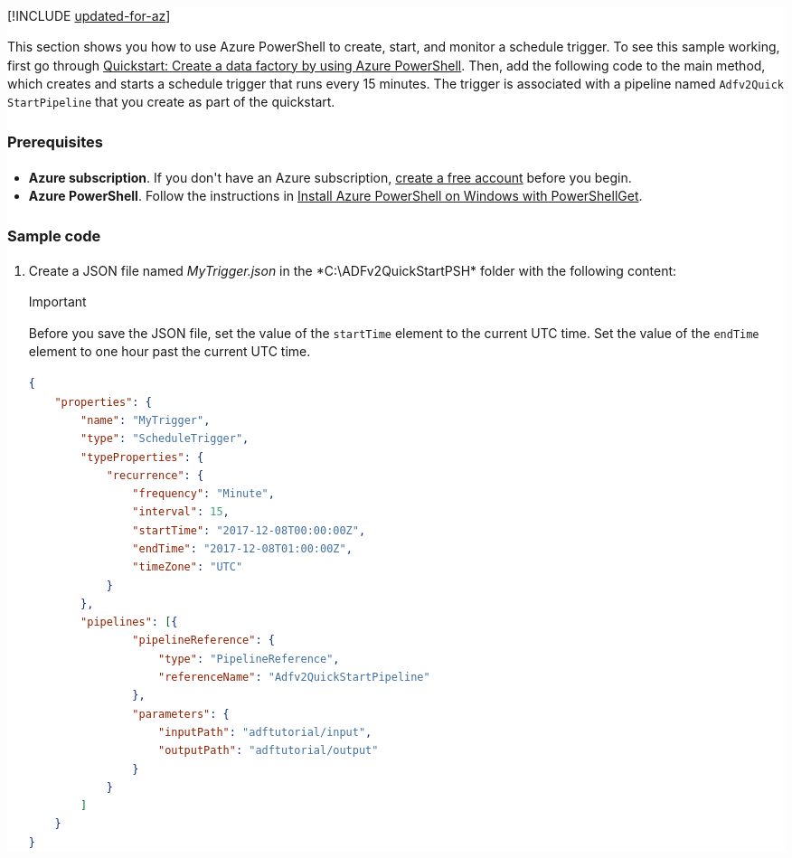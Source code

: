 [!INCLUDE [updated-for-az](~/reusable-content/ce-skilling/azure/includes/updated-for-az.md)]

This section shows you how to use Azure PowerShell to create, start, and monitor a schedule trigger. To see this sample working, first go through [Quickstart: Create a data factory by using Azure PowerShell](quickstart-create-data-factory-powershell.md). Then, add the following code to the main method, which creates and starts a schedule trigger that runs every 15 minutes. The trigger is associated with a pipeline named `Adfv2QuickStartPipeline` that you create as part of the quickstart.

### Prerequisites

- **Azure subscription**. If you don't have an Azure subscription, [create a free account](https://azure.microsoft.com/free/) before you begin.
- **Azure PowerShell**. Follow the instructions in [Install Azure PowerShell on Windows with PowerShellGet](/powershell/azure/install-azure-powershell).

### Sample code

1. Create a JSON file named *MyTrigger.json* in the *C:\ADFv2QuickStartPSH\* folder with the following content:

    > [!IMPORTANT]
    > Before you save the JSON file, set the value of the `startTime` element to the current UTC time. Set the value of the `endTime` element to one hour past the current UTC time.

    ```json
    {
        "properties": {
            "name": "MyTrigger",
            "type": "ScheduleTrigger",
            "typeProperties": {
                "recurrence": {
                    "frequency": "Minute",
                    "interval": 15,
                    "startTime": "2017-12-08T00:00:00Z",
                    "endTime": "2017-12-08T01:00:00Z",
                    "timeZone": "UTC"
                }
            },
            "pipelines": [{
                    "pipelineReference": {
                        "type": "PipelineReference",
                        "referenceName": "Adfv2QuickStartPipeline"
                    },
                    "parameters": {
                        "inputPath": "adftutorial/input",
                        "outputPath": "adftutorial/output"
                    }
                }
            ]
        }
    }
    ```
